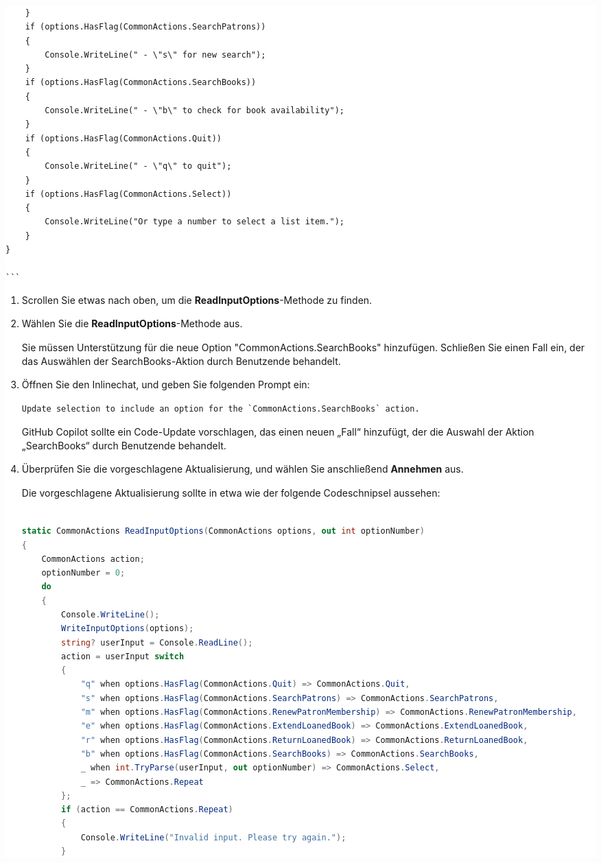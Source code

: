         }
        if (options.HasFlag(CommonActions.SearchPatrons))
        {
            Console.WriteLine(" - \"s\" for new search");
        }
        if (options.HasFlag(CommonActions.SearchBooks))
        {
            Console.WriteLine(" - \"b\" to check for book availability");
        }
        if (options.HasFlag(CommonActions.Quit))
        {
            Console.WriteLine(" - \"q\" to quit");
        }
        if (options.HasFlag(CommonActions.Select))
        {
            Console.WriteLine("Or type a number to select a list item.");
        }
    }

    ```

1. Scrollen Sie etwas nach oben, um die **ReadInputOptions**-Methode zu finden.

1. Wählen Sie die **ReadInputOptions**-Methode aus.

    Sie müssen Unterstützung für die neue Option "CommonActions.SearchBooks" hinzufügen. Schließen Sie einen Fall ein, der das Auswählen der SearchBooks-Aktion durch Benutzende behandelt.

1. Öffnen Sie den Inlinechat, und geben Sie folgenden Prompt ein:

    ```plaintext
    Update selection to include an option for the `CommonActions.SearchBooks` action.
    ```

    GitHub Copilot sollte ein Code-Update vorschlagen, das einen neuen „Fall“ hinzufügt, der die Auswahl der Aktion „SearchBooks“ durch Benutzende behandelt.

1. Überprüfen Sie die vorgeschlagene Aktualisierung, und wählen Sie anschließend **Annehmen** aus.

    Die vorgeschlagene Aktualisierung sollte in etwa wie der folgende Codeschnipsel aussehen:

    ```csharp

    static CommonActions ReadInputOptions(CommonActions options, out int optionNumber)
    {
        CommonActions action;
        optionNumber = 0;
        do
        {
            Console.WriteLine();
            WriteInputOptions(options);
            string? userInput = Console.ReadLine();
            action = userInput switch
            {
                "q" when options.HasFlag(CommonActions.Quit) => CommonActions.Quit,
                "s" when options.HasFlag(CommonActions.SearchPatrons) => CommonActions.SearchPatrons,
                "m" when options.HasFlag(CommonActions.RenewPatronMembership) => CommonActions.RenewPatronMembership,
                "e" when options.HasFlag(CommonActions.ExtendLoanedBook) => CommonActions.ExtendLoanedBook,
                "r" when options.HasFlag(CommonActions.ReturnLoanedBook) => CommonActions.ReturnLoanedBook,
                "b" when options.HasFlag(CommonActions.SearchBooks) => CommonActions.SearchBooks,
                _ when int.TryParse(userInput, out optionNumber) => CommonActions.Select,
                _ => CommonActions.Repeat
            };
            if (action == CommonActions.Repeat)
            {
                Console.WriteLine("Invalid input. Please try again.");
            }